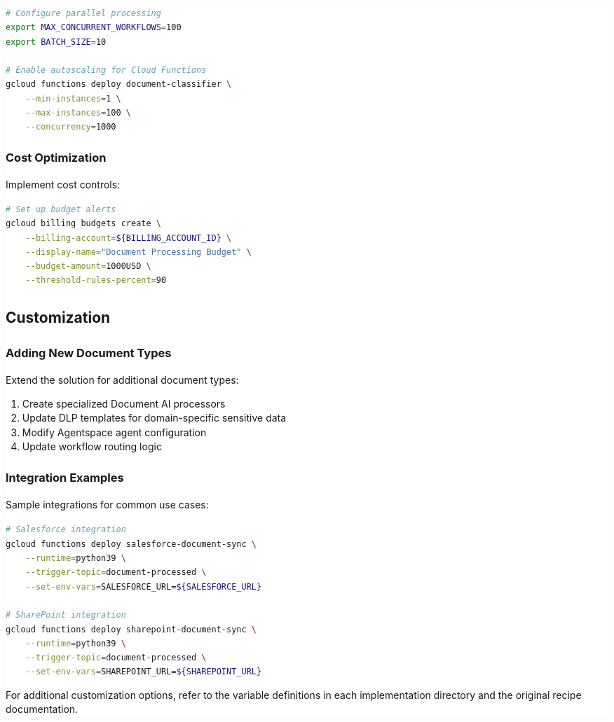 ```bash
# Configure parallel processing
export MAX_CONCURRENT_WORKFLOWS=100
export BATCH_SIZE=10

# Enable autoscaling for Cloud Functions
gcloud functions deploy document-classifier \
    --min-instances=1 \
    --max-instances=100 \
    --concurrency=1000
```

### Cost Optimization
Implement cost controls:

```bash
# Set up budget alerts
gcloud billing budgets create \
    --billing-account=${BILLING_ACCOUNT_ID} \
    --display-name="Document Processing Budget" \
    --budget-amount=1000USD \
    --threshold-rules-percent=90
```

## Customization

### Adding New Document Types
Extend the solution for additional document types:

1. Create specialized Document AI processors
2. Update DLP templates for domain-specific sensitive data
3. Modify Agentspace agent configuration
4. Update workflow routing logic

### Integration Examples
Sample integrations for common use cases:

```bash
# Salesforce integration
gcloud functions deploy salesforce-document-sync \
    --runtime=python39 \
    --trigger-topic=document-processed \
    --set-env-vars=SALESFORCE_URL=${SALESFORCE_URL}

# SharePoint integration  
gcloud functions deploy sharepoint-document-sync \
    --runtime=python39 \
    --trigger-topic=document-processed \
    --set-env-vars=SHAREPOINT_URL=${SHAREPOINT_URL}
```

For additional customization options, refer to the variable definitions in each implementation directory and the original recipe documentation.